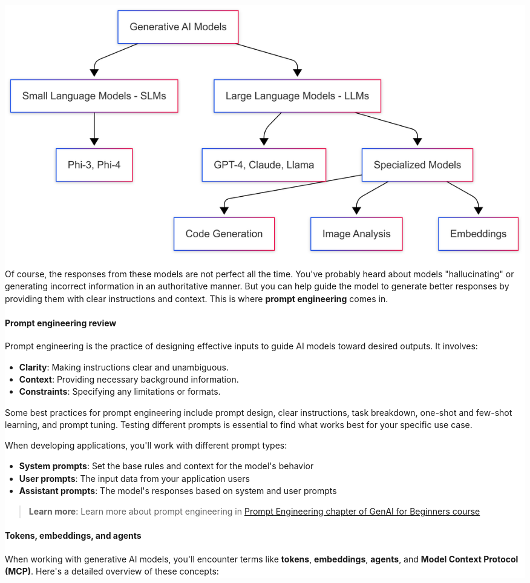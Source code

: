 ![Figure: Generative AI model types and use cases.](./images/llms.png)

Of course, the responses from these models are not perfect all the time. You've probably heard about models "hallucinating" or generating incorrect information in an authoritative manner. But you can help guide the model to generate better responses by providing them with clear instructions and context. This is where **prompt engineering** comes in.

#### Prompt engineering review

Prompt engineering is the practice of designing effective inputs to guide AI models toward desired outputs. It involves:

- **Clarity**: Making instructions clear and unambiguous.
- **Context**: Providing necessary background information.
- **Constraints**: Specifying any limitations or formats.

Some best practices for prompt engineering include prompt design, clear instructions, task breakdown, one-shot and few-shot learning, and prompt tuning. Testing different prompts is essential to find what works best for your specific use case.

When developing applications, you'll work with different prompt types:
- **System prompts**: Set the base rules and context for the model's behavior
- **User prompts**: The input data from your application users
- **Assistant prompts**: The model's responses based on system and user prompts

> **Learn more**: Learn more about prompt engineering in [Prompt Engineering chapter of GenAI for Beginners course](https://github.com/microsoft/generative-ai-for-beginners/tree/main/04-prompt-engineering-fundamentals)

#### Tokens, embeddings, and agents

When working with generative AI models, you'll encounter terms like **tokens**, **embeddings**, **agents**, and **Model Context Protocol (MCP)**. Here's a detailed overview of these concepts:
